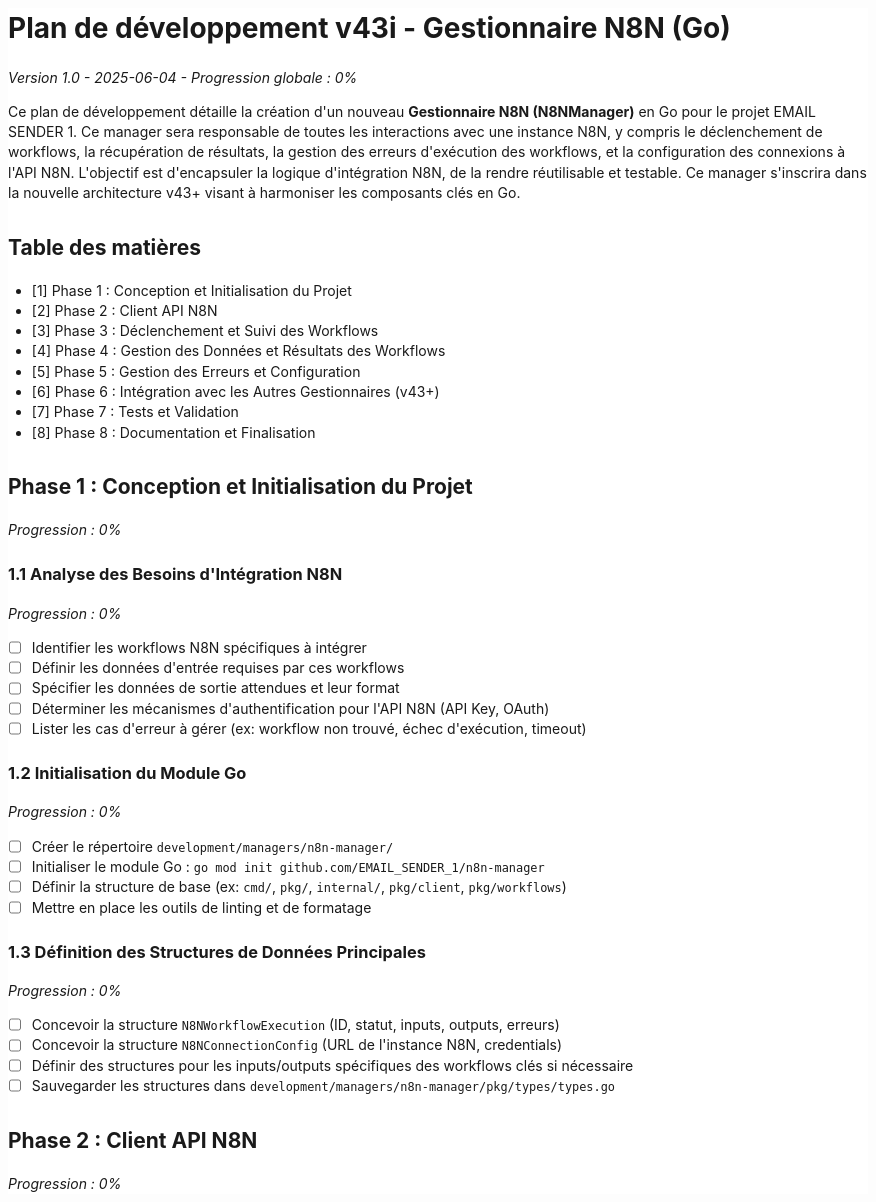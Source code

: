 # Plan de développement v43i - Gestionnaire N8N (Go)
*Version 1.0 - 2025-06-04 - Progression globale : 0%*

Ce plan de développement détaille la création d'un nouveau **Gestionnaire N8N (N8NManager)** en Go pour le projet EMAIL SENDER 1. Ce manager sera responsable de toutes les interactions avec une instance N8N, y compris le déclenchement de workflows, la récupération de résultats, la gestion des erreurs d'exécution des workflows, et la configuration des connexions à l'API N8N. L'objectif est d'encapsuler la logique d'intégration N8N, de la rendre réutilisable et testable. Ce manager s'inscrira dans la nouvelle architecture v43+ visant à harmoniser les composants clés en Go.

## Table des matières
- [1] Phase 1 : Conception et Initialisation du Projet
- [2] Phase 2 : Client API N8N
- [3] Phase 3 : Déclenchement et Suivi des Workflows
- [4] Phase 4 : Gestion des Données et Résultats des Workflows
- [5] Phase 5 : Gestion des Erreurs et Configuration
- [6] Phase 6 : Intégration avec les Autres Gestionnaires (v43+)
- [7] Phase 7 : Tests et Validation
- [8] Phase 8 : Documentation et Finalisation

## Phase 1 : Conception et Initialisation du Projet
*Progression : 0%*

### 1.1 Analyse des Besoins d'Intégration N8N
*Progression : 0%*
- [ ] Identifier les workflows N8N spécifiques à intégrer
- [ ] Définir les données d'entrée requises par ces workflows
- [ ] Spécifier les données de sortie attendues et leur format
- [ ] Déterminer les mécanismes d'authentification pour l'API N8N (API Key, OAuth)
- [ ] Lister les cas d'erreur à gérer (ex: workflow non trouvé, échec d'exécution, timeout)

### 1.2 Initialisation du Module Go
*Progression : 0%*
- [ ] Créer le répertoire `development/managers/n8n-manager/`
- [ ] Initialiser le module Go : `go mod init github.com/EMAIL_SENDER_1/n8n-manager`
- [ ] Définir la structure de base (ex: `cmd/`, `pkg/`, `internal/`, `pkg/client`, `pkg/workflows`)
- [ ] Mettre en place les outils de linting et de formatage

### 1.3 Définition des Structures de Données Principales
*Progression : 0%*
- [ ] Concevoir la structure `N8NWorkflowExecution` (ID, statut, inputs, outputs, erreurs)
- [ ] Concevoir la structure `N8NConnectionConfig` (URL de l'instance N8N, credentials)
- [ ] Définir des structures pour les inputs/outputs spécifiques des workflows clés si nécessaire
- [ ] Sauvegarder les structures dans `development/managers/n8n-manager/pkg/types/types.go`

## Phase 2 : Client API N8N
*Progression : 0%*
